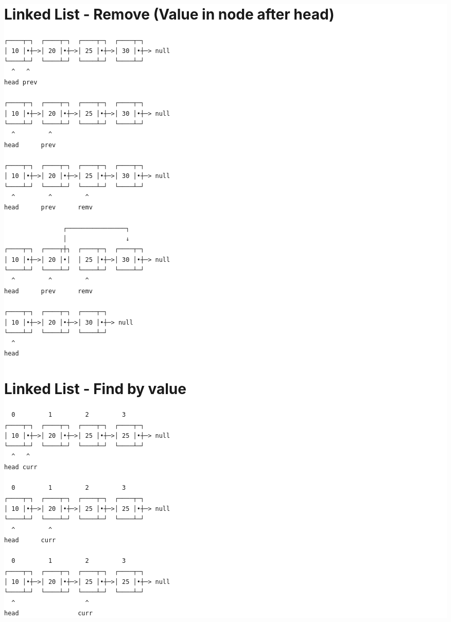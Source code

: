 # Linked List - Remove (Value in node after head)

```
┌────┬─┐  ┌────┬─┐  ┌────┬─┐  ┌────┬─┐
│ 10 │•┼─>│ 20 │•┼─>│ 25 │•┼─>│ 30 │•┼─> null
└────┴─┘  └────┴─┘  └────┴─┘  └────┴─┘
  ^   ^
head prev

┌────┬─┐  ┌────┬─┐  ┌────┬─┐  ┌────┬─┐
│ 10 │•┼─>│ 20 │•┼─>│ 25 │•┼─>│ 30 │•┼─> null
└────┴─┘  └────┴─┘  └────┴─┘  └────┴─┘
  ^         ^
head      prev

┌────┬─┐  ┌────┬─┐  ┌────┬─┐  ┌────┬─┐
│ 10 │•┼─>│ 20 │•┼─>│ 25 │•┼─>│ 30 │•┼─> null
└────┴─┘  └────┴─┘  └────┴─┘  └────┴─┘
  ^         ^         ^
head      prev      remv

                ┌────────────────┐
                │                ↓
┌────┬─┐  ┌────┬┼┐  ┌────┬─┐  ┌────┬─┐
│ 10 │•┼─>│ 20 │•│  │ 25 │•┼─>│ 30 │•┼─> null
└────┴─┘  └────┴─┘  └────┴─┘  └────┴─┘
  ^         ^         ^
head      prev      remv

┌────┬─┐  ┌────┬─┐  ┌────┬─┐
│ 10 │•┼─>│ 20 │•┼─>│ 30 │•┼─> null
└────┴─┘  └────┴─┘  └────┴─┘
  ^
head
```

# Linked List - Find by value

```
  0         1         2         3
┌────┬─┐  ┌────┬─┐  ┌────┬─┐  ┌────┬─┐
│ 10 │•┼─>│ 20 │•┼─>│ 25 │•┼─>│ 25 │•┼─> null
└────┴─┘  └────┴─┘  └────┴─┘  └────┴─┘
  ^   ^
head curr

  0         1         2         3
┌────┬─┐  ┌────┬─┐  ┌────┬─┐  ┌────┬─┐
│ 10 │•┼─>│ 20 │•┼─>│ 25 │•┼─>│ 25 │•┼─> null
└────┴─┘  └────┴─┘  └────┴─┘  └────┴─┘
  ^         ^
head      curr

  0         1         2         3
┌────┬─┐  ┌────┬─┐  ┌────┬─┐  ┌────┬─┐
│ 10 │•┼─>│ 20 │•┼─>│ 25 │•┼─>│ 25 │•┼─> null
└────┴─┘  └────┴─┘  └────┴─┘  └────┴─┘
  ^                   ^
head                curr
```
